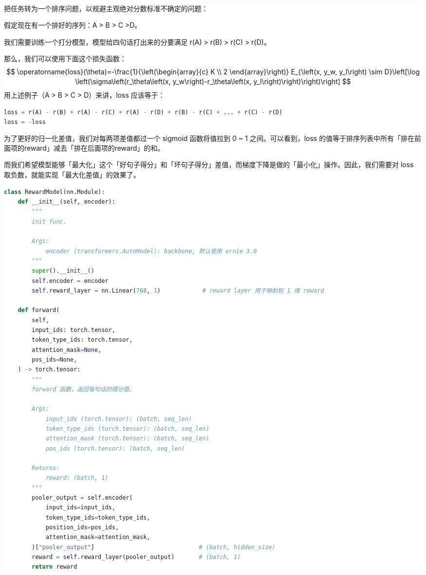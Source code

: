 把任务转为一个排序问题，以规避主观绝对分数标准不确定的问题：

假定现在有一个排好的序列：A > B > C >D。 

我们需要训练一个打分模型，模型给四句话打出来的分要满足 r(A) > r(B) > r(C) > r(D)。 

那么，我们可以使用下面这个损失函数：
$$
\operatorname{loss}(\theta)=-\frac{1}{\left(\begin{array}{c}
K \\
2
\end{array}\right)} E_{\left(x, y_w, y_l\right) \sim D}\left[\log \left(\sigma\left(r_\theta\left(x, y_w\right)-r_\theta\left(x, y_l\right)\right)\right)\right]
$$
用上述例子（A > B > C > D）来讲，loss 应该等于：

```python
loss = r(A) - r(B) + r(A) - r(C) + r(A) - r(D) + r(B) - r(C) + ... + r(C) - r(D)
loss = -loss
```

为了更好的归一化差值，我们对每两项差值都过一个 sigmoid 函数将值拉到 0 ~ 1 之间。可以看到，loss 的值等于排序列表中所有「排在前面项的reward」减去「排在后面项的reward」的和。 

而我们希望模型能够「最大化」这个「好句子得分」和「坏句子得分」差值，而梯度下降是做的「最小化」操作。因此，我们需要对 loss 取负数，就能实现「最大化差值」的效果了。 

```python
class RewardModel(nn.Module):
    def __init__(self, encoder):
        """
        init func.

        Args:
            encoder (transformers.AutoModel): backbone, 默认使用 ernie 3.0
        """
        super().__init__()
        self.encoder = encoder
        self.reward_layer = nn.Linear(768, 1)            # reward layer 用于映射到 1 维 reward

    def forward(
        self,
        input_ids: torch.tensor,
        token_type_ids: torch.tensor,
        attention_mask=None,
        pos_ids=None,
    ) -> torch.tensor:
        """
        forward 函数，返回每句话的得分值。

        Args:
            input_ids (torch.tensor): (batch, seq_len)
            token_type_ids (torch.tensor): (batch, seq_len)
            attention_mask (torch.tensor): (batch, seq_len)
            pos_ids (torch.tensor): (batch, seq_len)

        Returns:
            reward: (batch, 1)
        """
        pooler_output = self.encoder(
            input_ids=input_ids,
            token_type_ids=token_type_ids,
            position_ids=pos_ids,
            attention_mask=attention_mask,
        )["pooler_output"]                              # (batch, hidden_size)
        reward = self.reward_layer(pooler_output)       # (batch, 1)
        return reward
```


[^1]: 想训练ChatGPT？得先弄明白Reward Model怎么训（附源码）https://mp.weixin.qq.com/s/1v4Uuc1YAZ9MRr1UWMH9xw
[^2]: 强化学习之PPO算法. https://zhuanlan.zhihu.com/p/468828804